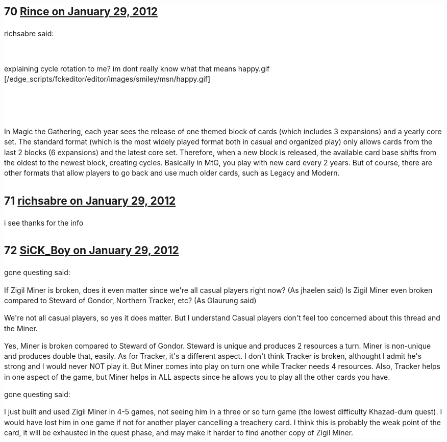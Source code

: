 ## 70 [Rince on January 29, 2012](https://community.fantasyflightgames.com/topic/59423-ffg-is-embracing-zigil-instead-of-taking-actions-to-stop-it/?do=findComment&comment=586563)

richsabre said:

 

explaining cycle rotation to me? im dont really know what that means happy.gif [/edge_scripts/fckeditor/editor/images/smiley/msn/happy.gif]

 

 

In Magic the Gathering, each year sees the release of one themed block of cards (which includes 3 expansions) and a yearly core set. The standard format (which is the most widely played format both in casual and organized play) only allows cards from the last 2 blocks (6 expansions) and the latest core set. Therefore, when a new block is released, the available card base shifts from the oldest to the newest block, creating cycles. Basically in MtG, you play with new card every 2 years. But of course, there are other formats that allow players to go back and use much older cards, such as Legacy and Modern.

## 71 [richsabre on January 29, 2012](https://community.fantasyflightgames.com/topic/59423-ffg-is-embracing-zigil-instead-of-taking-actions-to-stop-it/?do=findComment&comment=586566)

i see thanks for the info

## 72 [SiCK_Boy on January 29, 2012](https://community.fantasyflightgames.com/topic/59423-ffg-is-embracing-zigil-instead-of-taking-actions-to-stop-it/?do=findComment&comment=586571)

gone questing said:

If Zigil Miner is broken, does it even matter since we're all casual players right now? (As jhaelen said)
Is Zigil Miner even broken compared to Steward of Gondor, Northern Tracker, etc? (As Glaurung said)



We're not all casual players, so yes it does matter. But I understand Casual players don't feel too concerned about this thread and the Miner.

Yes, Miner is broken compared to Steward of Gondor. Steward is unique and produces 2 resources a turn. Miner is non-unique and produces double that, easily. As for Tracker, it's a different aspect. I don't think Tracker is broken, althought I admit he's strong and I would never NOT play it. But Miner comes into play on turn one while Tracker needs 4 resources. Also, Tracker helps in one aspect of the game, but Miner helps in ALL aspects since he allows you to play all the other cards you have.

gone questing said:

I just built and used Zigil Miner in 4-5 games, not seeing him in a three or so turn game (the lowest difficulty Khazad-dum quest).
I would have lost him in one game if not for another player cancelling a treachery card. I think this is probably the weak point of the card, it will be exhausted in the quest phase, and may make it harder to find another copy of Zigil Miner.
